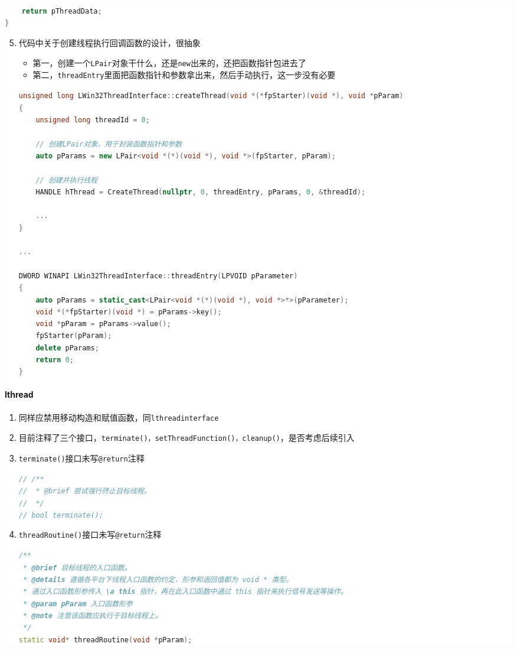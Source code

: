    ~~~cpp
       return pThreadData;
   }
   ~~~

5. 代码中关于创建线程执行回调函数的设计，很抽象

   - 第一，创建一个`LPair`对象干什么，还是`new`出来的，还把函数指针包进去了
   - 第二，`threadEntry`里面把函数指针和参数拿出来，然后手动执行，这一步没有必要

   ~~~cpp
   unsigned long LWin32ThreadInterface::createThread(void *(*fpStarter)(void *), void *pParam)
   {
       unsigned long threadId = 0;
   
       // 创建LPair对象，用于封装函数指针和参数
       auto pParams = new LPair<void *(*)(void *), void *>(fpStarter, pParam);
       
       // 创建并执行线程
       HANDLE hThread = CreateThread(nullptr, 0, threadEntry, pParams, 0, &threadId);
   
       ...
   }
   
   ...
       
   DWORD WINAPI LWin32ThreadInterface::threadEntry(LPVOID pParameter) 
   {
       auto pParams = static_cast<LPair<void *(*)(void *), void *>*>(pParameter);
       void *(*fpStarter)(void *) = pParams->key();
       void *pParam = pParams->value();
       fpStarter(pParam);
       delete pParams;
       return 0;
   }
   ~~~

#### lthread

1. 同样应禁用移动构造和赋值函数，同`lthreadinterface`

2. 目前注释了三个接口，`terminate()，setThreadFunction()，cleanup()`，是否考虑后续引入

3. `terminate()`接口未写`@return`注释

   ~~~cpp
   // /**
   //  * @brief 尝试强行终止目标线程。
   //  */
   // bool terminate();
   ~~~

4. `threadRoutine()`接口未写`@return`注释

   ~~~cpp
   /**
    * @brief 目标线程的入口函数。
    * @details 遵循各平台下线程入口函数的约定，形参和返回值都为 void * 类型。
    * 通过入口函数形参传入 \a this 指针，再在此入口函数中通过 this 指针来执行信号发送等操作。
    * @param pParam 入口函数形参
    * @note 注意该函数应执行于目标线程上。
    */
   static void* threadRoutine(void *pParam);
   ~~~

